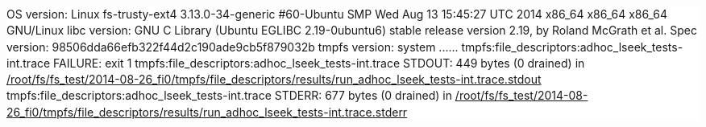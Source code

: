 OS version: Linux fs-trusty-ext4 3.13.0-34-generic #60-Ubuntu SMP Wed Aug 13 15:45:27 UTC 2014 x86_64 x86_64 x86_64 GNU/Linux
libc version: GNU C Library (Ubuntu EGLIBC 2.19-0ubuntu6) stable release version 2.19, by Roland McGrath et al.
Spec version: 98506dda66efb322f44d2c190ade9cb5f879032b
tmpfs version: system
......
tmpfs:file_descriptors:adhoc_lseek_tests-int.trace FAILURE: exit 1
tmpfs:file_descriptors:adhoc_lseek_tests-int.trace STDOUT: 449 bytes (0 drained) in [/root/fs/fs_test/2014-08-26_fi0/tmpfs/file_descriptors/results/run_adhoc_lseek_tests-int.trace.stdout](tmpfs/file_descriptors/results/run_adhoc_lseek_tests-int.trace.stdout)
tmpfs:file_descriptors:adhoc_lseek_tests-int.trace STDERR: 677 bytes (0 drained) in [/root/fs/fs_test/2014-08-26_fi0/tmpfs/file_descriptors/results/run_adhoc_lseek_tests-int.trace.stderr](tmpfs/file_descriptors/results/run_adhoc_lseek_tests-int.trace.stderr)